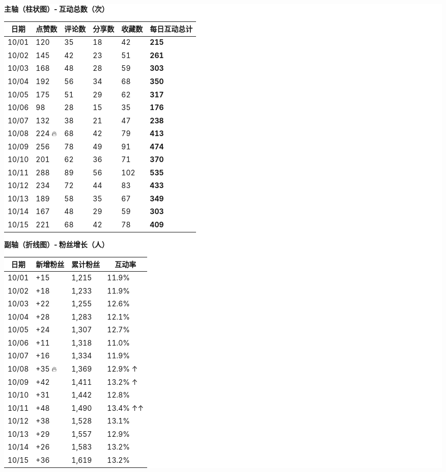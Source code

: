 **主轴（柱状图）- 互动总数（次）**

| 日期 | 点赞数 | 评论数 | 分享数 | 收藏数 | 每日互动总计 |
|------|-------|-------|-------|-------|------------|
| 10/01 | 120 | 35 | 18 | 42 | **215** |
| 10/02 | 145 | 42 | 23 | 51 | **261** |
| 10/03 | 168 | 48 | 28 | 59 | **303** |
| 10/04 | 192 | 56 | 34 | 68 | **350** |
| 10/05 | 175 | 51 | 29 | 62 | **317** |
| 10/06 | 98 | 28 | 15 | 35 | **176** |
| 10/07 | 132 | 38 | 21 | 47 | **238** |
| 10/08 | 224 🔥 | 68 | 42 | 79 | **413** |
| 10/09 | 256 | 78 | 49 | 91 | **474** |
| 10/10 | 201 | 62 | 36 | 71 | **370** |
| 10/11 | 288 | 89 | 56 | 102 | **535** |
| 10/12 | 234 | 72 | 44 | 83 | **433** |
| 10/13 | 189 | 58 | 35 | 67 | **349** |
| 10/14 | 167 | 48 | 29 | 59 | **303** |
| 10/15 | 221 | 68 | 42 | 78 | **409** |

**副轴（折线图）- 粉丝增长（人）**

| 日期 | 新增粉丝 | 累计粉丝 | 互动率 |
|------|---------|---------|--------|
| 10/01 | +15 | 1,215 | 11.9% |
| 10/02 | +18 | 1,233 | 11.9% |
| 10/03 | +22 | 1,255 | 12.6% |
| 10/04 | +28 | 1,283 | 12.1% |
| 10/05 | +24 | 1,307 | 12.7% |
| 10/06 | +11 | 1,318 | 11.0% |
| 10/07 | +16 | 1,334 | 11.9% |
| 10/08 | +35 🔥 | 1,369 | 12.9% ↑ |
| 10/09 | +42 | 1,411 | 13.2% ↑ |
| 10/10 | +31 | 1,442 | 12.8% |
| 10/11 | +48 | 1,490 | 13.4% ↑↑ |
| 10/12 | +38 | 1,528 | 13.1% |
| 10/13 | +29 | 1,557 | 12.9% |
| 10/14 | +26 | 1,583 | 13.2% |
| 10/15 | +36 | 1,619 | 13.2% |
